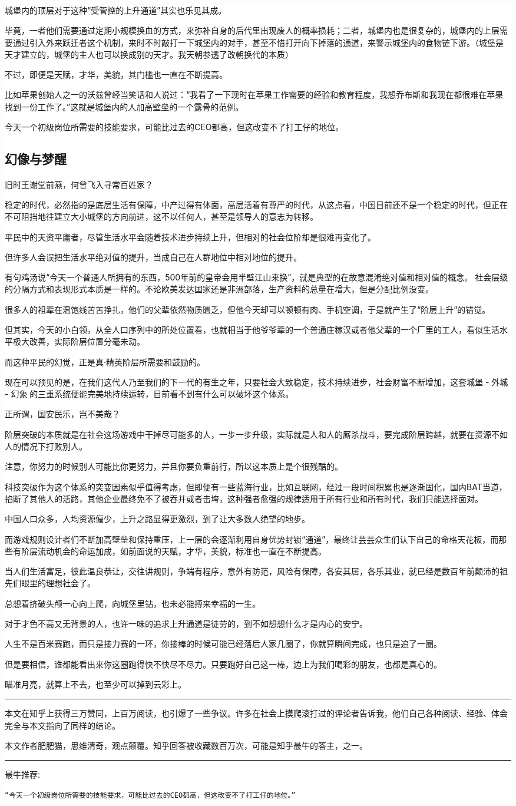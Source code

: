 城堡内的顶层对于这种“受管控的上升通道”其实也乐见其成。

毕竟，一者他们需要通过定期小规模换血的方式，来弥补自身的后代里出现废人的概率损耗；二者，城堡内也是很复杂的，城堡内的上层需要通过引入外来跃迁者这个机制，来时不时敲打一下城堡内的对手，甚至不惜打开向下掉落的通道，来警示城堡内的食物链下游。（城堡是天才建立的，城堡的主人也可以换成别的天才。我天朝参透了改朝换代的本质）
 
不过，即便是天赋，才华，美貌，其门槛也一直在不断提高。

比如苹果创始人之一的沃兹曾经当笑话和人说过：“我看了一下现时在苹果工作需要的经验和教育程度，我想乔布斯和我现在都很难在苹果找到一份工作了。”这就是城堡内的人加高壁垒的一个露骨的范例。

今天一个初级岗位所需要的技能要求，可能比过去的CEO都高，但这改变不了打工仔的地位。

## 幻像与梦醒

旧时王谢堂前燕，何曾飞入寻常百姓家？
 
稳定的时代，必然指的是底层生活有保障，中产过得有体面，高层活着有尊严的时代，从这点看，中国目前还不是一个稳定的时代，但正在不可阻挡地往建立大小城堡的方向前进，这不以任何人，甚至是领导人的意志为转移。
 
平民中的天资平庸者，尽管生活水平会随着技术进步持续上升，但相对的社会位阶却是很难再变化了。

但许多人会误把生活水平绝对值的提升，当成自己在人群地位中相对地位的提升。

有句鸡汤说“今天一个普通人所拥有的东西，500年前的皇帝会用半壁江山来换”，就是典型的在故意混淆绝对值和相对值的概念。
社会层级的分隔方式和表现形式本质是一样的。不论欧美发达国家还是非洲部落，生产资料的总量在增大，但是分配比例没变。
 
很多人的祖辈在温饱线苦苦挣扎，他们的父辈依然物质匮乏，但他今天却可以顿顿有肉、手机空调，于是就产生了“阶层上升”的错觉。

但其实，今天的小白领，从全人口序列中的所处位置看，也就相当于他爷爷辈的一个普通庄稼汉或者他父辈的一个厂里的工人，看似生活水平极大改善，实际阶层位置分毫未动。

而这种平民的幻觉，正是真·精英阶层所需要和鼓励的。
 
现在可以预见的是，在我们这代人乃至我们的下一代的有生之年，只要社会大致稳定，技术持续进步，社会财富不断增加，这套城堡 - 外城 - 幻象 的三重系统便能完美地持续运转，目前看不到有什么可以破坏这个体系。

正所谓，国安民乐，岂不美哉？

阶层突破的本质就是在社会这场游戏中干掉尽可能多的人，一步一步升级，实际就是人和人的厮杀战斗，要完成阶层跨越，就要在资源不如人的情况下打败别人。

注意，你努力的时候别人可能比你更努力，并且你要负重前行，所以这本质上是个很残酷的。
 
科技突破作为这个体系的突变因素似乎值得考虑，但即便有一些蓝海行业，比如互联网，经过一段时间积累也是逐渐固化，国内BAT当道，掐断了其他人的活路，其他企业最终免不了被吞并或者击垮，这种强者愈强的规律适用于所有行业和所有时代，我们只能选择面对。
 
中国人口众多，人均资源偏少，上升之路显得更激烈，到了让大多数人绝望的地步。

而游戏规则设计者们不断加高壁垒和保持重压，上一层的会逐渐利用自身优势封锁“通道”，最终让芸芸众生们认下自己的命格天花板，而那些有阶层流动机会的命运加成，如前面说的天赋，才华，美貌，标准也一直在不断提高。

当人们生活富足，彼此温良恭让，交往讲规则，争端有程序，意外有防范，风险有保障，各安其居，各乐其业，就已经是数百年前颠沛的祖先们眼里的理想社会了。

总想着挤破头颅一心向上爬，向城堡里钻，也未必能搏来幸福的一生。

对于才色不高又无背景的人，也许一味的追求上升通道是徒劳的，到不如想想什么才是内心的安宁。
 
人生不是百米赛跑，而只是接力赛的一环，你接棒的时候可能已经落后人家几圈了，你就算瞬间完成，也只是追了一圈。

但是要相信，谁都能看出来你这圈跑得快不快尽不尽力。只要跑好自己这一棒，边上为我们喝彩的朋友，也都是真心的。
 
瞄准月亮，就算上不去，也至少可以掉到云彩上。

----

本文在知乎上获得三万赞同，上百万阅读，也引爆了一些争议。许多在社会上摸爬滚打过的评论者告诉我，他们自己各种阅读、经验、体会完全与本文指向了同样的结论。

本文作者肥肥猫，思维清奇，观点颠覆。知乎回答被收藏数百万次，可能是知乎最牛的答主，之一。

----

最牛推荐:

	“今天一个初级岗位所需要的技能要求，可能比过去的CEO都高，但这改变不了打工仔的地位。”
